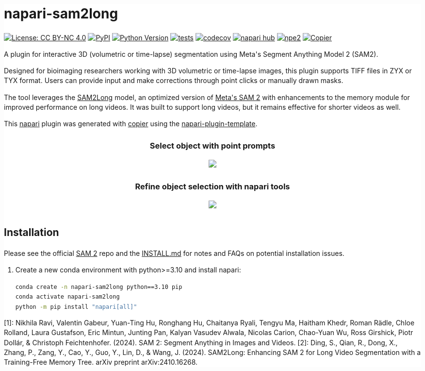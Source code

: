 # napari-sam2long

[![License: CC BY-NC 4.0](https://img.shields.io/badge/License-CC_BY--NC_4.0-lightgrey.svg)](https://creativecommons.org/licenses/by-nc/4.0/)
[![PyPI](https://img.shields.io/pypi/v/napari-sam2long.svg?color=green)](https://pypi.org/project/napari-sam2long)
[![Python Version](https://img.shields.io/pypi/pyversions/napari-sam2long.svg?color=green)](https://python.org)
[![tests](https://github.com/maihanhoang/napari-sam2long/workflows/tests/badge.svg)](https://github.com/maihanhoang/napari-sam2long/actions)
[![codecov](https://codecov.io/gh/maihanhoang/napari-sam2long/branch/main/graph/badge.svg)](https://codecov.io/gh/maihanhoang/napari-sam2long)
[![napari hub](https://img.shields.io/endpoint?url=https://api.napari-hub.org/shields/napari-sam2long)](https://napari-hub.org/plugins/napari-sam2long)
[![npe2](https://img.shields.io/badge/plugin-npe2-blue?link=https://napari.org/stable/plugins/index.html)](https://napari.org/stable/plugins/index.html)
[![Copier](https://img.shields.io/endpoint?url=https://raw.githubusercontent.com/copier-org/copier/master/img/badge/badge-grayscale-inverted-border-purple.json)](https://github.com/copier-org/copier)

A plugin for interactive 3D (volumetric or time-lapse) segmentation using Meta's Segment Anything Model 2 (SAM2).

Designed for bioimaging researchers working with 3D volumetric or time-lapse images, this plugin supports TIFF files in ZYX or TYX format. Users can provide input and make corrections through point clicks or manually drawn masks.

The tool leverages the [SAM2Long](https://github.com/Mark12Ding/SAM2Long) model, an optimized version of [Meta's SAM 2](https://github.com/facebookresearch/sam2) with enhancements to the memory module for improved performance on long videos. It was built to support long videos, but it remains effective for shorter videos as well.

This [napari] plugin was generated with [copier] using the [napari-plugin-template].

<h3 align="center">Select object with point prompts</h3>

<p align="middle">
  <img src="https://github.com/maihanhoang/napari-sam2long/raw/main/assets/napari-sam2long-firstLabel.gif" width="100%" />
</p>

<h3 align="center">Refine object selection with napari tools </h3>

<p align="middle">
  <img src="https://github.com/maihanhoang/napari-sam2long/raw/main/assets/napari-sam2long-anotherLabel.gif" width="100%" />
</p>


## Installation
Please see the official [SAM 2](https://github.com/facebookresearch/sam2) repo and the [INSTALL.md](https://github.com/facebookresearch/sam2/blob/main/INSTALL.md) for notes and FAQs on potential installation issues.

1. Create a new conda environment with python>=3.10 and install napari:
    ```bash
    conda create -n napari-sam2long python==3.10 pip
    conda activate napari-sam2long
    python -m pip install "napari[all]"
    ```


[napari]: https://github.com/napari/napari
[copier]: https://copier.readthedocs.io/en/stable/
[@napari]: https://github.com/napari
[MIT]: http://opensource.org/licenses/MIT
[BSD-3]: http://opensource.org/licenses/BSD-3-Clause
[GNU GPL v3.0]: http://www.gnu.org/licenses/gpl-3.0.txt
[GNU LGPL v3.0]: http://www.gnu.org/licenses/lgpl-3.0.txt
[Apache Software License 2.0]: http://www.apache.org/licenses/LICENSE-2.0
[Mozilla Public License 2.0]: https://www.mozilla.org/media/MPL/2.0/index.txt
[napari-plugin-template]: https://github.com/napari/napari-plugin-template
[file an issue]: https://github.com/maihanhoang/napari-sam2long/issues
[napari]: https://github.com/napari/napari
[tox]: https://tox.readthedocs.io/en/latest/
[pip]: https://pypi.org/project/pip/
[PyPI]: https://pypi.org/
[1]: Nikhila Ravi, Valentin Gabeur, Yuan-Ting Hu, Ronghang Hu, Chaitanya Ryali, Tengyu Ma, Haitham Khedr, Roman Rädle, Chloe Rolland, Laura Gustafson, Eric Mintun, Junting Pan, Kalyan Vasudev Alwala, Nicolas Carion, Chao-Yuan Wu, Ross Girshick, Piotr Dollár, & Christoph Feichtenhofer. (2024). SAM 2: Segment Anything in Images and Videos.
[2]: Ding, S., Qian, R., Dong, X., Zhang, P., Zang, Y., Cao, Y., Guo, Y., Lin, D., & Wang, J. (2024). SAM2Long: Enhancing SAM 2 for Long Video Segmentation with a Training-Free Memory Tree. arXiv preprint arXiv:2410.16268.